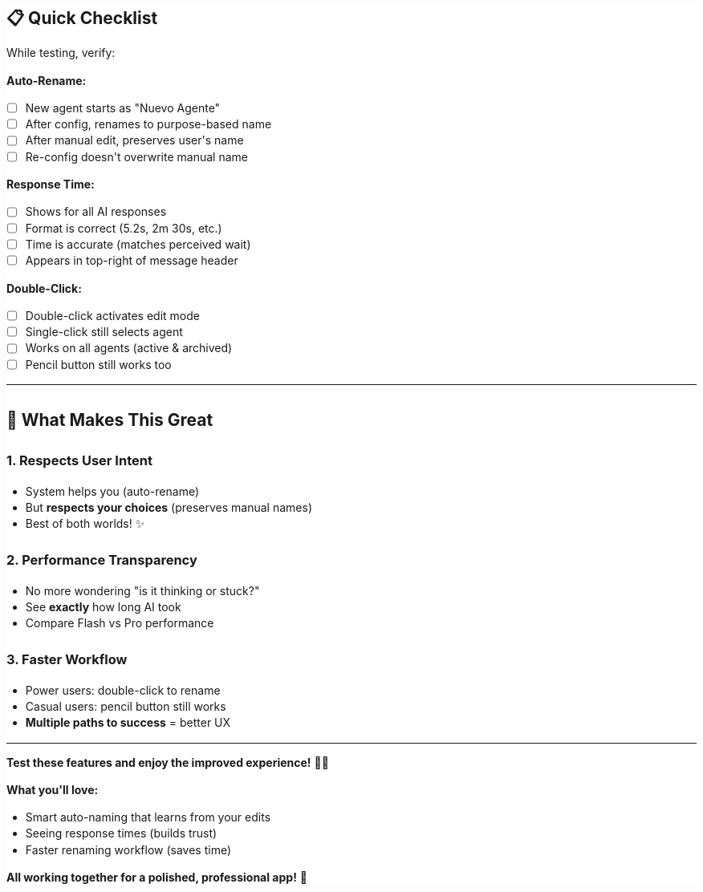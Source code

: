 
## 📋 Quick Checklist

While testing, verify:

**Auto-Rename:**
- [ ] New agent starts as "Nuevo Agente"
- [ ] After config, renames to purpose-based name
- [ ] After manual edit, preserves user's name
- [ ] Re-config doesn't overwrite manual name

**Response Time:**
- [ ] Shows for all AI responses
- [ ] Format is correct (5.2s, 2m 30s, etc.)
- [ ] Time is accurate (matches perceived wait)
- [ ] Appears in top-right of message header

**Double-Click:**
- [ ] Double-click activates edit mode
- [ ] Single-click still selects agent
- [ ] Works on all agents (active & archived)
- [ ] Pencil button still works too

---

## 🎉 What Makes This Great

### 1. Respects User Intent
- System helps you (auto-rename)
- But **respects your choices** (preserves manual names)
- Best of both worlds! ✨

### 2. Performance Transparency
- No more wondering "is it thinking or stuck?"
- See **exactly** how long AI took
- Compare Flash vs Pro performance

### 3. Faster Workflow
- Power users: double-click to rename
- Casual users: pencil button still works
- **Multiple paths to success** = better UX

---

**Test these features and enjoy the improved experience!** 🚀✨

**What you'll love:**
- Smart auto-naming that learns from your edits
- Seeing response times (builds trust)
- Faster renaming workflow (saves time)

**All working together for a polished, professional app!** 🎯

